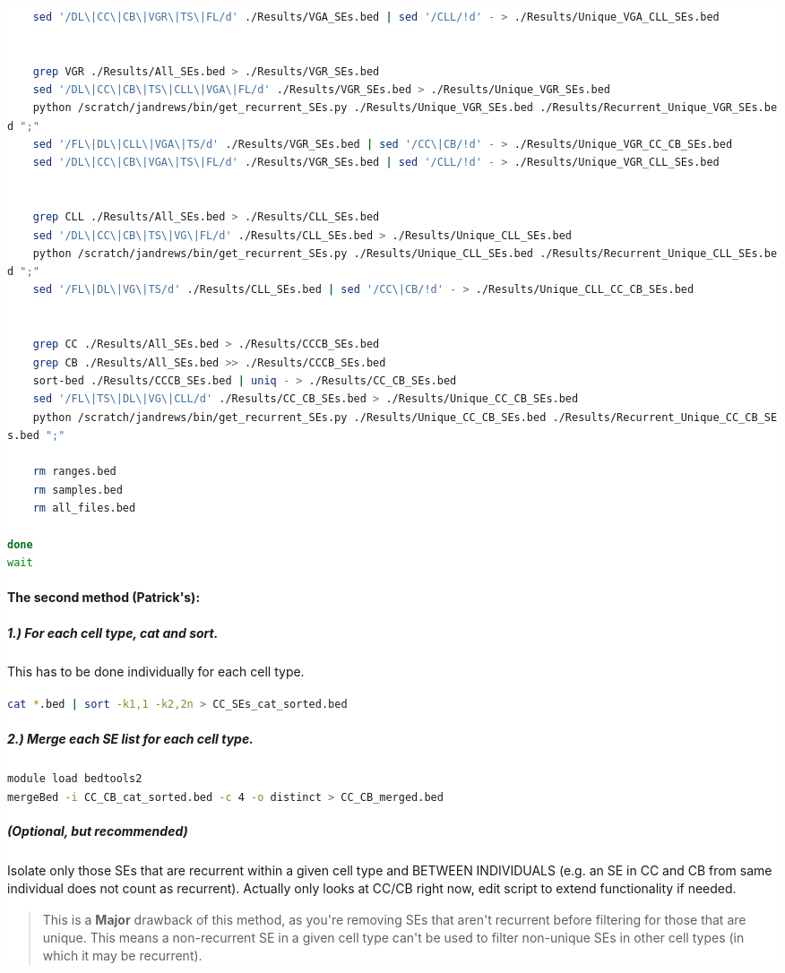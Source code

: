 ```Bash
    sed '/DL\|CC\|CB\|VGR\|TS\|FL/d' ./Results/VGA_SEs.bed | sed '/CLL/!d' - > ./Results/Unique_VGA_CLL_SEs.bed


    grep VGR ./Results/All_SEs.bed > ./Results/VGR_SEs.bed
    sed '/DL\|CC\|CB\|TS\|CLL\|VGA\|FL/d' ./Results/VGR_SEs.bed > ./Results/Unique_VGR_SEs.bed
    python /scratch/jandrews/bin/get_recurrent_SEs.py ./Results/Unique_VGR_SEs.bed ./Results/Recurrent_Unique_VGR_SEs.bed ";"
    sed '/FL\|DL\|CLL\|VGA\|TS/d' ./Results/VGR_SEs.bed | sed '/CC\|CB/!d' - > ./Results/Unique_VGR_CC_CB_SEs.bed
    sed '/DL\|CC\|CB\|VGA\|TS\|FL/d' ./Results/VGR_SEs.bed | sed '/CLL/!d' - > ./Results/Unique_VGR_CLL_SEs.bed


    grep CLL ./Results/All_SEs.bed > ./Results/CLL_SEs.bed
    sed '/DL\|CC\|CB\|TS\|VG\|FL/d' ./Results/CLL_SEs.bed > ./Results/Unique_CLL_SEs.bed
    python /scratch/jandrews/bin/get_recurrent_SEs.py ./Results/Unique_CLL_SEs.bed ./Results/Recurrent_Unique_CLL_SEs.bed ";"
    sed '/FL\|DL\|VG\|TS/d' ./Results/CLL_SEs.bed | sed '/CC\|CB/!d' - > ./Results/Unique_CLL_CC_CB_SEs.bed


    grep CC ./Results/All_SEs.bed > ./Results/CCCB_SEs.bed
    grep CB ./Results/All_SEs.bed >> ./Results/CCCB_SEs.bed
    sort-bed ./Results/CCCB_SEs.bed | uniq - > ./Results/CC_CB_SEs.bed
    sed '/FL\|TS\|DL\|VG\|CLL/d' ./Results/CC_CB_SEs.bed > ./Results/Unique_CC_CB_SEs.bed
    python /scratch/jandrews/bin/get_recurrent_SEs.py ./Results/Unique_CC_CB_SEs.bed ./Results/Recurrent_Unique_CC_CB_SEs.bed ";"

    rm ranges.bed
    rm samples.bed
    rm all_files.bed

done
wait
```


#### The second method (Patrick's):

##### 1.) For each cell type, cat and sort.
This has to be done individually for each cell type.
```Bash
cat *.bed | sort -k1,1 -k2,2n > CC_SEs_cat_sorted.bed
```

##### 2.) Merge each SE list for each cell type.
```Bash
module load bedtools2
mergeBed -i CC_CB_cat_sorted.bed -c 4 -o distinct > CC_CB_merged.bed
```

##### (Optional, but recommended) 
Isolate only those SEs that are recurrent within a given cell type and BETWEEN INDIVIDUALS (e.g. an SE in CC and CB from same individual does not count as recurrent). Actually only looks at CC/CB right now, edit script to extend functionality if needed.
>This is a **Major** drawback of this method, as you're removing SEs that aren't recurrent before filtering for those that are unique. This means a non-recurrent SE in a given cell type can't be used to filter non-unique SEs in other cell types (in which it may be recurrent).
